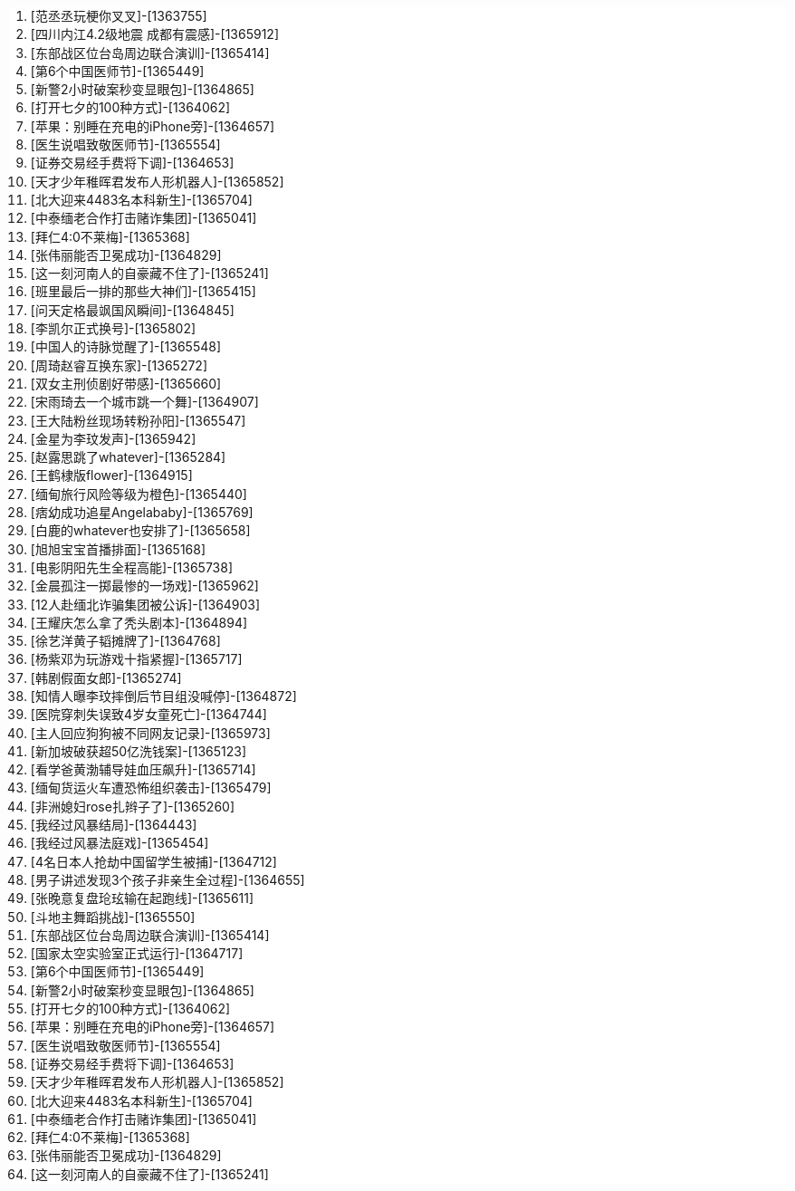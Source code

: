 1. [范丞丞玩梗你叉叉]-[1363755]
1. [四川内江4.2级地震 成都有震感]-[1365912]
1. [东部战区位台岛周边联合演训]-[1365414]
1. [第6个中国医师节]-[1365449]
1. [新警2小时破案秒变显眼包]-[1364865]
1. [打开七夕的100种方式]-[1364062]
1. [苹果：别睡在充电的iPhone旁]-[1364657]
1. [医生说唱致敬医师节]-[1365554]
1. [证券交易经手费将下调]-[1364653]
1. [天才少年稚晖君发布人形机器人]-[1365852]
1. [北大迎来4483名本科新生]-[1365704]
1. [中泰缅老合作打击赌诈集团]-[1365041]
1. [拜仁4:0不莱梅]-[1365368]
1. [张伟丽能否卫冕成功]-[1364829]
1. [这一刻河南人的自豪藏不住了]-[1365241]
1. [班里最后一排的那些大神们]-[1365415]
1. [问天定格最飒国风瞬间]-[1364845]
1. [李凯尔正式换号]-[1365802]
1. [中国人的诗脉觉醒了]-[1365548]
1. [周琦赵睿互换东家]-[1365272]
1. [双女主刑侦剧好带感]-[1365660]
1. [宋雨琦去一个城市跳一个舞]-[1364907]
1. [王大陆粉丝现场转粉孙阳]-[1365547]
1. [金星为李玟发声]-[1365942]
1. [赵露思跳了whatever]-[1365284]
1. [王鹤棣版flower]-[1364915]
1. [缅甸旅行风险等级为橙色]-[1365440]
1. [痞幼成功追星Angelababy]-[1365769]
1. [白鹿的whatever也安排了]-[1365658]
1. [旭旭宝宝首播排面]-[1365168]
1. [电影阴阳先生全程高能]-[1365738]
1. [金晨孤注一掷最惨的一场戏]-[1365962]
1. [12人赴缅北诈骗集团被公诉]-[1364903]
1. [王耀庆怎么拿了秃头剧本]-[1364894]
1. [徐艺洋黄子韬摊牌了]-[1364768]
1. [杨紫邓为玩游戏十指紧握]-[1365717]
1. [韩剧假面女郎]-[1365274]
1. [知情人曝李玟摔倒后节目组没喊停]-[1364872]
1. [医院穿刺失误致4岁女童死亡]-[1364744]
1. [主人回应狗狗被不同网友记录]-[1365973]
1. [新加坡破获超50亿洗钱案]-[1365123]
1. [看学爸黄渤辅导娃血压飙升]-[1365714]
1. [缅甸货运火车遭恐怖组织袭击]-[1365479]
1. [非洲媳妇rose扎辫子了]-[1365260]
1. [我经过风暴结局]-[1364443]
1. [我经过风暴法庭戏]-[1365454]
1. [4名日本人抢劫中国留学生被捕]-[1364712]
1. [男子讲述发现3个孩子非亲生全过程]-[1364655]
1. [张晚意复盘玱玹输在起跑线]-[1365611]
1. [斗地主舞蹈挑战]-[1365550]
1. [东部战区位台岛周边联合演训]-[1365414]
1. [国家太空实验室正式运行]-[1364717]
1. [第6个中国医师节]-[1365449]
1. [新警2小时破案秒变显眼包]-[1364865]
1. [打开七夕的100种方式]-[1364062]
1. [苹果：别睡在充电的iPhone旁]-[1364657]
1. [医生说唱致敬医师节]-[1365554]
1. [证券交易经手费将下调]-[1364653]
1. [天才少年稚晖君发布人形机器人]-[1365852]
1. [北大迎来4483名本科新生]-[1365704]
1. [中泰缅老合作打击赌诈集团]-[1365041]
1. [拜仁4:0不莱梅]-[1365368]
1. [张伟丽能否卫冕成功]-[1364829]
1. [这一刻河南人的自豪藏不住了]-[1365241]